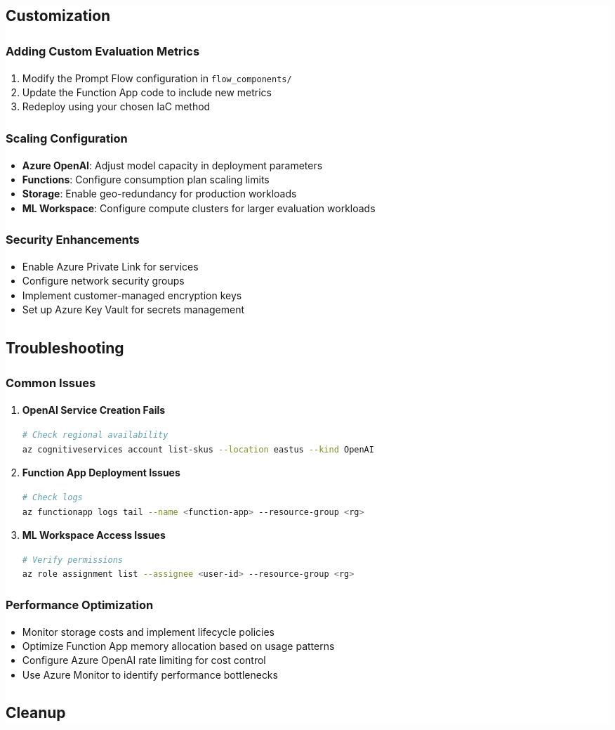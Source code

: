## Customization

### Adding Custom Evaluation Metrics

1. Modify the Prompt Flow configuration in `flow_components/`
2. Update the Function App code to include new metrics
3. Redeploy using your chosen IaC method

### Scaling Configuration

- **Azure OpenAI**: Adjust model capacity in deployment parameters
- **Functions**: Configure consumption plan scaling limits
- **Storage**: Enable geo-redundancy for production workloads
- **ML Workspace**: Configure compute clusters for larger evaluation workloads

### Security Enhancements

- Enable Azure Private Link for services
- Configure network security groups
- Implement customer-managed encryption keys
- Set up Azure Key Vault for secrets management

## Troubleshooting

### Common Issues

1. **OpenAI Service Creation Fails**
   ```bash
   # Check regional availability
   az cognitiveservices account list-skus --location eastus --kind OpenAI
   ```

2. **Function App Deployment Issues**
   ```bash
   # Check logs
   az functionapp logs tail --name <function-app> --resource-group <rg>
   ```

3. **ML Workspace Access Issues**
   ```bash
   # Verify permissions
   az role assignment list --assignee <user-id> --resource-group <rg>
   ```

### Performance Optimization

- Monitor storage costs and implement lifecycle policies
- Optimize Function App memory allocation based on usage patterns  
- Configure Azure OpenAI rate limiting for cost control
- Use Azure Monitor to identify performance bottlenecks

## Cleanup
